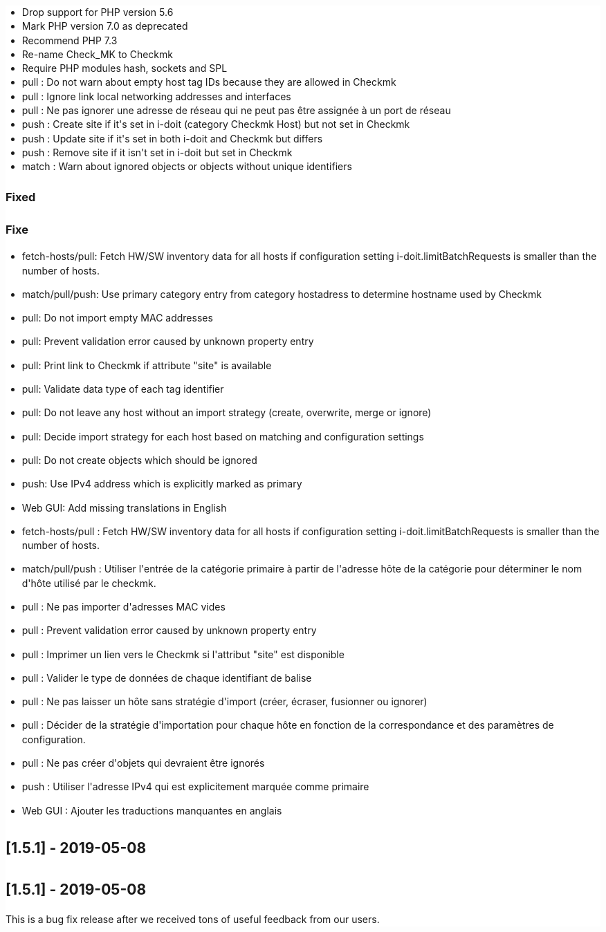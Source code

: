 * Drop support for PHP version 5.6
* Mark PHP version 7.0 as deprecated
* Recommend PHP 7.3
* Re-name Check_MK to Checkmk
* Require PHP modules hash, sockets and SPL
* pull : Do not warn about empty host tag IDs because they are allowed in Checkmk
* pull : Ignore link local networking addresses and interfaces
* pull : Ne pas ignorer une adresse de réseau qui ne peut pas être assignée à un port de réseau
* push : Create site if it's set in i-doit (category Checkmk Host) but not set in Checkmk
* push : Update site if it's set in both i-doit and Checkmk but differs
* push : Remove site if it isn't set in i-doit but set in Checkmk
* match : Warn about ignored objects or objects without unique identifiers

### Fixed

### Fixe

* fetch-hosts/pull: Fetch HW/SW inventory data for all hosts if configuration setting i-doit.limitBatchRequests is smaller than the number of hosts.
* match/pull/push: Use primary category entry from category hostadress to determine hostname used by Checkmk
* pull: Do not import empty MAC addresses
* pull: Prevent validation error caused by unknown property entry
* pull: Print link to Checkmk if attribute "site" is available
* pull: Validate data type of each tag identifier
* pull: Do not leave any host without an import strategy (create, overwrite, merge or ignore)
* pull: Decide import strategy for each host based on matching and configuration settings
* pull: Do not create objects which should be ignored
* push: Use IPv4 address which is explicitly marked as primary
* Web GUI: Add missing translations in English

* fetch-hosts/pull : Fetch HW/SW inventory data for all hosts if configuration setting i-doit.limitBatchRequests is smaller than the number of hosts.
* match/pull/push : Utiliser l'entrée de la catégorie primaire à partir de l'adresse hôte de la catégorie pour déterminer le nom d'hôte utilisé par le checkmk.
* pull : Ne pas importer d'adresses MAC vides
* pull : Prevent validation error caused by unknown property entry
* pull : Imprimer un lien vers le Checkmk si l'attribut "site" est disponible
* pull : Valider le type de données de chaque identifiant de balise
* pull : Ne pas laisser un hôte sans stratégie d'import (créer, écraser, fusionner ou ignorer)
* pull : Décider de la stratégie d'importation pour chaque hôte en fonction de la correspondance et des paramètres de configuration.
* pull : Ne pas créer d'objets qui devraient être ignorés
* push : Utiliser l'adresse IPv4 qui est explicitement marquée comme primaire
* Web GUI : Ajouter les traductions manquantes en anglais

## [1.5.1] - 2019-05-08

## [1.5.1] - 2019-05-08

This is a bug fix release after we received tons of useful feedback from our users.
